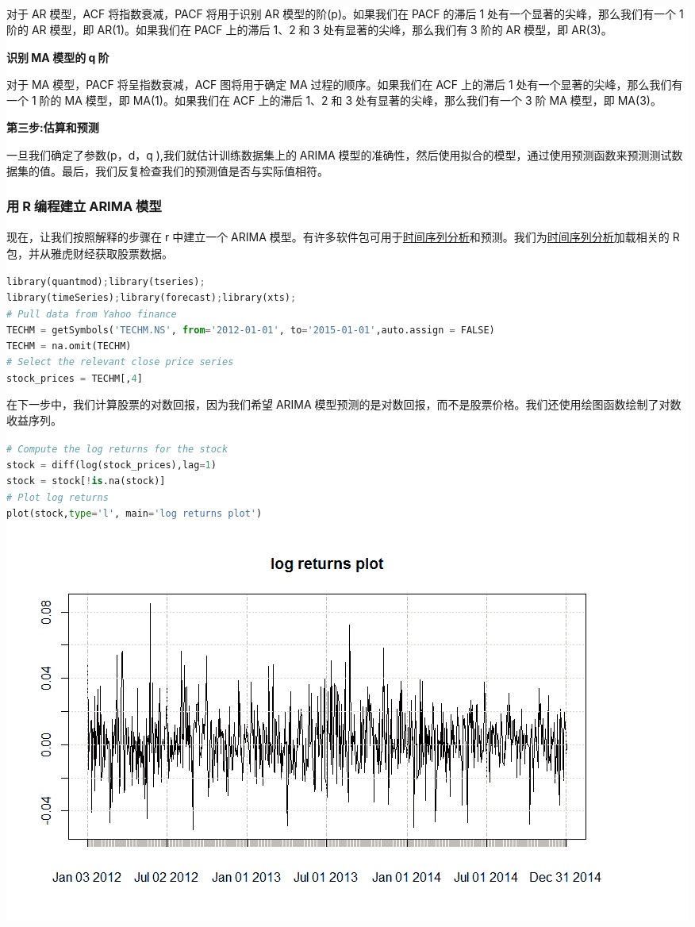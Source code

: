 对于 AR 模型，ACF 将指数衰减，PACF 将用于识别 AR 模型的阶(p)。如果我们在 PACF 的滞后 1 处有一个显著的尖峰，那么我们有一个 1 阶的 AR 模型，即 AR(1)。如果我们在 PACF 上的滞后 1、2 和 3 处有显著的尖峰，那么我们有 3 阶的 AR 模型，即 AR(3)。

**识别 MA 模型的 q 阶**

对于 MA 模型，PACF 将呈指数衰减，ACF 图将用于确定 MA 过程的顺序。如果我们在 ACF 上的滞后 1 处有一个显著的尖峰，那么我们有一个 1 阶的 MA 模型，即 MA(1)。如果我们在 ACF 上的滞后 1、2 和 3 处有显著的尖峰，那么我们有一个 3 阶 MA 模型，即 MA(3)。

**第三步:估算和预测**

一旦我们确定了参数(p，d，q ),我们就估计训练数据集上的 ARIMA 模型的准确性，然后使用拟合的模型，通过使用预测函数来预测测试数据集的值。最后，我们反复检查我们的预测值是否与实际值相符。

### **用 R 编程建立 ARIMA 模型**

现在，让我们按照解释的步骤在 r 中建立一个 ARIMA 模型。有许多软件包可用于[时间序列分析](https://blog.quantinsti.com/time-series-analysis/)和预测。我们为[时间序列分析](https://quantra.quantinsti.com/course/financial-time-series-analysis-trading)加载相关的 R 包，并从雅虎财经获取股票数据。

```py
library(quantmod);library(tseries);
library(timeSeries);library(forecast);library(xts);
# Pull data from Yahoo finance 
TECHM = getSymbols('TECHM.NS', from='2012-01-01', to='2015-01-01',auto.assign = FALSE)
TECHM = na.omit(TECHM)
# Select the relevant close price series
stock_prices = TECHM[,4]
```

在下一步中，我们计算股票的对数回报，因为我们希望 ARIMA 模型预测的是对数回报，而不是股票价格。我们还使用绘图函数绘制了对数收益序列。

```py
# Compute the log returns for the stock
stock = diff(log(stock_prices),lag=1)
stock = stock[!is.na(stock)]
# Plot log returns 
plot(stock,type='l', main='log returns plot')
```

![](img/9bc555f9ce0a8d8f26abbd607db1ad5d.png)
